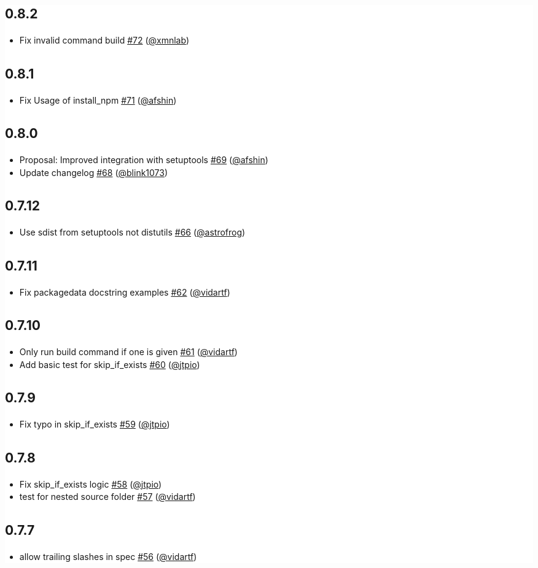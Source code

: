## 0.8.2

* Fix invalid command build [#72](https://github.com/jupyter/jupyter-packaging/pull/72) ([@xmnlab](https://github.com/xmnlab))

## 0.8.1

* Fix Usage of install_npm [#71](https://github.com/jupyter/jupyter-packaging/pull/71) ([@afshin](https://github.com/afshin))

## 0.8.0

* Proposal: Improved integration with setuptools [#69](https://github.com/jupyter/jupyter-packaging/pull/69) ([@afshin](https://github.com/afshin))
* Update changelog [#68](https://github.com/jupyter/jupyter-packaging/pull/68) ([@blink1073](https://github.com/blink1073))

## 0.7.12

* Use sdist from setuptools not distutils [#66](https://github.com/jupyter/jupyter-packaging/pull/66) ([@astrofrog](https://github.com/astrofrog))

## 0.7.11

* Fix packagedata docstring examples [#62](https://github.com/jupyter/jupyter-packaging/pull/62) ([@vidartf](https://github.com/vidartf))

## 0.7.10

* Only run build command if one is given [#61](https://github.com/jupyter/jupyter-packaging/pull/61) ([@vidartf](https://github.com/vidartf))
* Add basic test for skip_if_exists [#60](https://github.com/jupyter/jupyter-packaging/pull/60) ([@jtpio](https://github.com/jtpio))

## 0.7.9

* Fix typo in skip_if_exists [#59](https://github.com/jupyter/jupyter-packaging/pull/59) ([@jtpio](https://github.com/jtpio))

## 0.7.8

* Fix skip_if_exists logic [#58](https://github.com/jupyter/jupyter-packaging/pull/58) ([@jtpio](https://github.com/jtpio))
* test for nested source folder [#57](https://github.com/jupyter/jupyter-packaging/pull/57) ([@vidartf](https://github.com/vidartf))

## 0.7.7

* allow trailing slashes in spec [#56](https://github.com/jupyter/jupyter-packaging/pull/56) ([@vidartf](https://github.com/vidartf))

